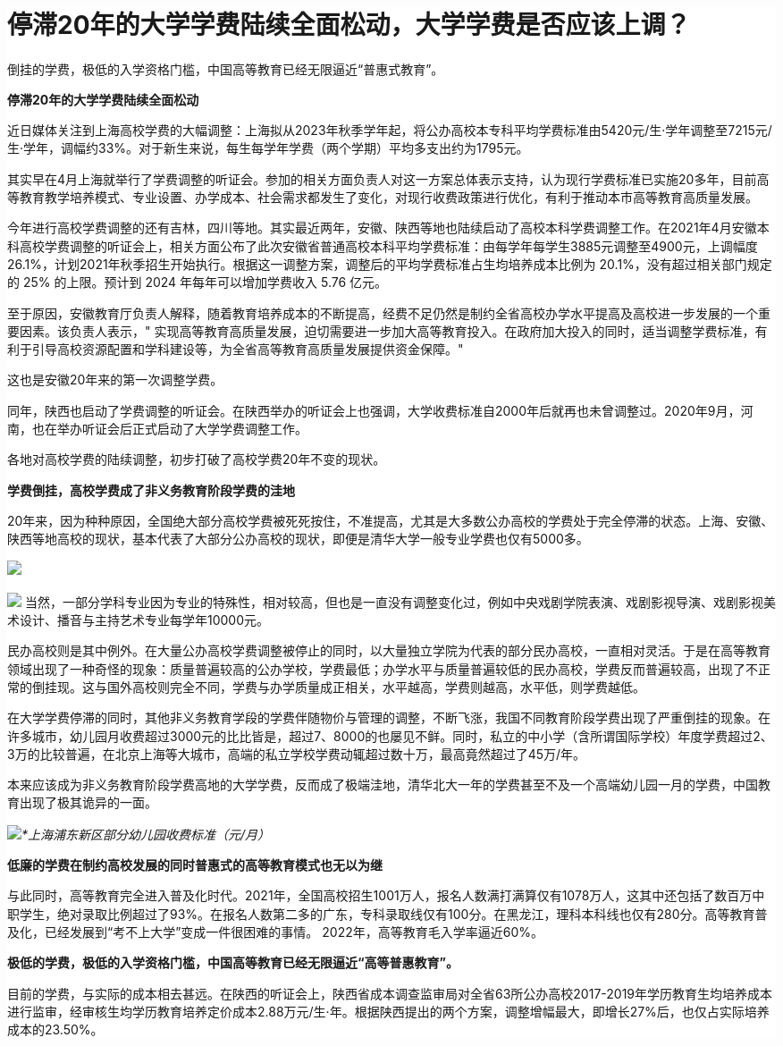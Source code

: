 

# 停滞20年的大学学费陆续全面松动，大学学费是否应该上调？

倒挂的学费，极低的入学资格门槛，中国高等教育已经无限逼近“普惠式教育”。

**停滞20年的大学学费陆续全面松动**

近日媒体关注到上海高校学费的大幅调整：上海拟从2023年秋季学年起，将公办高校本专科平均学费标准由5420元/生·学年调整至7215元/生·学年，调幅约33%。对于新生来说，每生每学年学费（两个学期）平均多支出约为1795元。

其实早在4月上海就举行了学费调整的听证会。参加的相关方面负责人对这一方案总体表示支持，认为现行学费标准已实施20多年，目前高等教育教学培养模式、专业设置、办学成本、社会需求都发生了变化，对现行收费政策进行优化，有利于推动本市高等教育高质量发展。

今年进行高校学费调整的还有吉林，四川等地。其实最近两年，安徽、陕西等地也陆续启动了高校本科学费调整工作。在2021年4月安徽本科高校学费调整的听证会上，相关方面公布了此次安徽省普通高校本科平均学费标准：由每学年每学生3885元调整至4900元，上调幅度26.1%，计划2021年秋季招生开始执行。根据这一调整方案，调整后的平均学费标准占生均培养成本比例为
20.1%，没有超过相关部门规定的 25% 的上限。预计到 2024 年每年可以增加学费收入 5.76 亿元。

至于原因，安徽教育厅负责人解释，随着教育培养成本的不断提高，经费不足仍然是制约全省高校办学水平提高及高校进一步发展的一个重要因素。该负责人表示，"
实现高等教育高质量发展，迫切需要进一步加大高等教育投入。在政府加大投入的同时，适当调整学费标准，有利于引导高校资源配置和学科建设等，为全省高等教育高质量发展提供资金保障。"

这也是安徽20年来的第一次调整学费。

同年，陕西也启动了学费调整的听证会。在陕西举办的听证会上也强调，大学收费标准自2000年后就再也未曾调整过。2020年9月，河南，也在举办听证会后正式启动了大学学费调整工作。

各地对高校学费的陆续调整，初步打破了高校学费20年不变的现状。

**学费倒挂，高校学费成了非义务教育阶段学费的洼地**

20年来，因为种种原因，全国绝大部分高校学费被死死按住，不准提高，尤其是大多数公办高校的学费处于完全停滞的状态。上海、安徽、陕西等地高校的现状，基本代表了大部分公办高校的现状，即便是清华大学一般专业学费也仅有5000多。

![](https://inews.gtimg.com/news_bt/Oq3DZWwjbZ5NsVvs2xVUR-hNe3DEzv1V4Xd94ovtR9IiAAA/1000)

![](https://inews.gtimg.com/news_bt/Owc4kmO8b8XEmVtVrmAblwn9vxtvK3dRliXxDZ52102nYAA/1000)
当然，一部分学科专业因为专业的特殊性，相对较高，但也是一直没有调整变化过，例如中央戏剧学院表演、戏剧影视导演、戏剧影视美术设计、播音与主持艺术专业每学年10000元。

民办高校则是其中例外。在大量公办高校学费调整被停止的同时，以大量独立学院为代表的部分民办高校，一直相对灵活。于是在高等教育领域出现了一种奇怪的现象：质量普遍较高的公办学校，学费最低；办学水平与质量普遍较低的民办高校，学费反而普遍较高，出现了不正常的倒挂现。这与国外高校则完全不同，学费与办学质量成正相关，水平越高，学费则越高，水平低，则学费越低。

在大学学费停滞的同时，其他非义务教育学段的学费伴随物价与管理的调整，不断飞涨，我国不同教育阶段学费出现了严重倒挂的现象。在许多城市，幼儿园月收费超过3000元的比比皆是，超过7、8000的也屡见不鲜。同时，私立的中小学（含所谓国际学校）年度学费超过2、3万的比较普遍，在北京上海等大城市，高端的私立学校学费动辄超过数十万，最高竟然超过了45万/年。

本来应该成为非义务教育阶段学费高地的大学学费，反而成了极端洼地，清华北大一年的学费甚至不及一个高端幼儿园一月的学费，中国教育出现了极其诡异的一面。

![](https://inews.gtimg.com/news_bt/O2YTESj50cX_GZavF0BHM-yuvoY21o1SN694vDzCud4W8AA/1000)_*上海浦东新区部分幼儿园收费标准（元/月）_

**低廉的学费在制约高校发展的同时普惠式的高等教育模式也无以为继**

与此同时，高等教育完全进入普及化时代。2021年，全国高校招生1001万人，报名人数满打满算仅有1078万人，这其中还包括了数百万中职学生，绝对录取比例超过了93%。在报名人数第二多的广东，专科录取线仅有100分。在黑龙江，理科本科线也仅有280分。高等教育普及化，已经发展到“考不上大学”变成一件很困难的事情。
2022年，高等教育毛入学率逼近60%。

**极低的学费，极低的入学资格门槛，中国高等教育已经无限逼近“高等普惠教育”。**

目前的学费，与实际的成本相去甚远。在陕西的听证会上，陕西省成本调查监审局对全省63所公办高校2017-2019年学历教育生均培养成本进行监审，经审核生均学历教育培养定价成本2.88万元/生·年。根据陕西提出的两个方案，调整增幅最大，即增长27%后，也仅占实际培养成本的23.50%。
